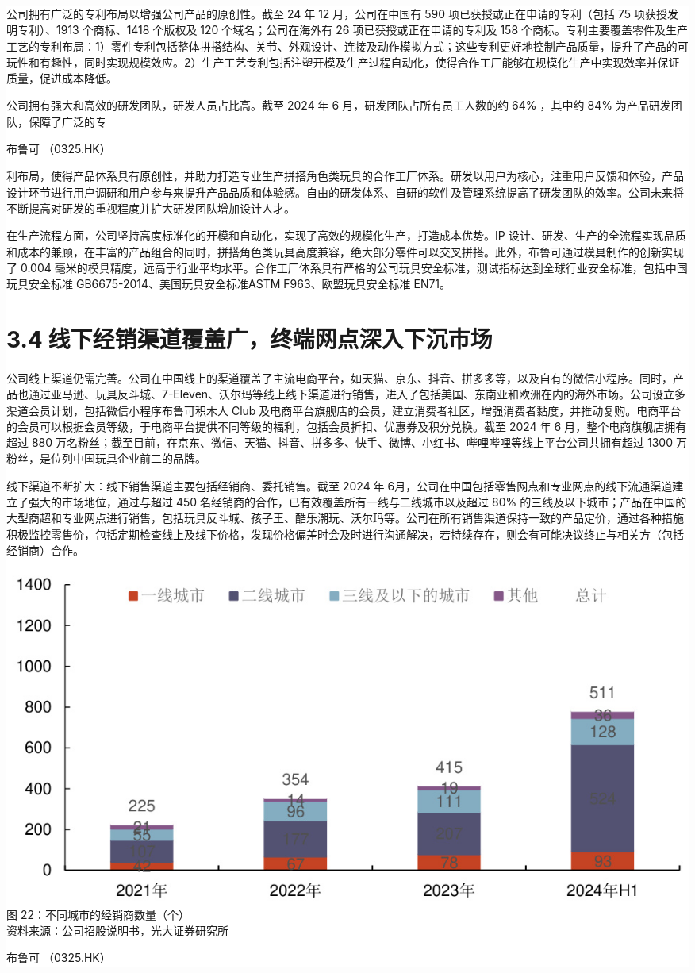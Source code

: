 公司拥有广泛的专利布局以增强公司产品的原创性。截至 24 年 12 月，公司在中国有 590 项已获授或正在申请的专利（包括 75 项获授发明专利）、1913 个商标、1418 个版权及 120 个域名；公司在海外有 26 项已获授或正在申请的专利及 158 个商标。专利主要覆盖零件及生产工艺的专利布局：1）零件专利包括整体拼搭结构、关节、外观设计、连接及动作模拟方式；这些专利更好地控制产品质量，提升了产品的可玩性和有趣性，同时实现规模效应。2）生产工艺专利包括注塑开模及生产过程自动化，使得合作工厂能够在规模化生产中实现效率并保证质量，促进成本降低。  

公司拥有强大和高效的研发团队，研发人员占比高。截至 2024 年 6 月，研发团队占所有员工人数的约 $64\%$ ，其中约 $84\%$ 为产品研发团队，保障了广泛的专  

布鲁可 （0325.HK）  

利布局，使得产品体系具有原创性，并助力打造专业生产拼搭角色类玩具的合作工厂体系。研发以用户为核心，注重用户反馈和体验，产品设计环节进行用户调研和用户参与来提升产品品质和体验感。自由的研发体系、自研的软件及管理系统提高了研发团队的效率。公司未来将不断提高对研发的重视程度并扩大研发团队增加设计人才。  

在生产流程方面，公司坚持高度标准化的开模和自动化，实现了高效的规模化生产，打造成本优势。IP 设计、研发、生产的全流程实现品质和成本的兼顾，在丰富的产品组合的同时，拼搭角色类玩具高度兼容，绝大部分零件可以交叉拼搭。此外，布鲁可通过模具制作的创新实现了 0.004 毫米的模具精度，远高于行业平均水平。合作工厂体系具有严格的公司玩具安全标准，测试指标达到全球行业安全标准，包括中国玩具安全标准 GB6675-2014、美国玩具安全标准ASTM F963、欧盟玩具安全标准 EN71。  

# 3.4 线下经销渠道覆盖广，终端网点深入下沉市场  

公司线上渠道仍需完善。公司在中国线上的渠道覆盖了主流电商平台，如天猫、京东、抖音、拼多多等，以及自有的微信小程序。同时，产品也通过亚马逊、玩具反斗城、7-Eleven、沃尔玛等线上线下渠道进行销售，进入了包括美国、东南亚和欧洲在内的海外市场。公司设立多渠道会员计划，包括微信小程序布鲁可积木人 Club 及电商平台旗舰店的会员，建立消费者社区，增强消费者黏度，并推动复购。电商平台的会员可以根据会员等级，于电商平台提供不同等级的福利，包括会员折扣、优惠券及积分兑换。截至 2024 年 6 月，整个电商旗舰店拥有超过 880 万名粉丝；截至目前，在京东、微信、天猫、抖音、拼多多、快手、微博、小红书、哔哩哔哩等线上平台公司共拥有超过 1300 万粉丝，是位列中国玩具企业前二的品牌。  

线下渠道不断扩大：线下销售渠道主要包括经销商、委托销售。截至 2024 年 6月，公司在中国包括零售网点和专业网点的线下流通渠道建立了强大的市场地位，通过与超过 450 名经销商的合作，已有效覆盖所有一线与二线城市以及超过 $80\%$ 的三线及以下城市；产品在中国的大型商超和专业网点进行销售，包括玩具反斗城、孩子王、酷乐潮玩、沃尔玛等。公司在所有销售渠道保持一致的产品定价，通过各种措施积极监控零售价，包括定期检查线上及线下价格，发现价格偏差时会及时进行沟通解决，若持续存在，则会有可能决议终止与相关方（包括经销商）合作。  

![](images/443ffc93aa2cadb19ab0c12d8d9a2e7290dc2705749f7bb8619f03cc4b1f8ec5.jpg)  
图 22：不同城市的经销商数量（个）  
资料来源：公司招股说明书，光大证券研究所  

布鲁可 （0325.HK）  
